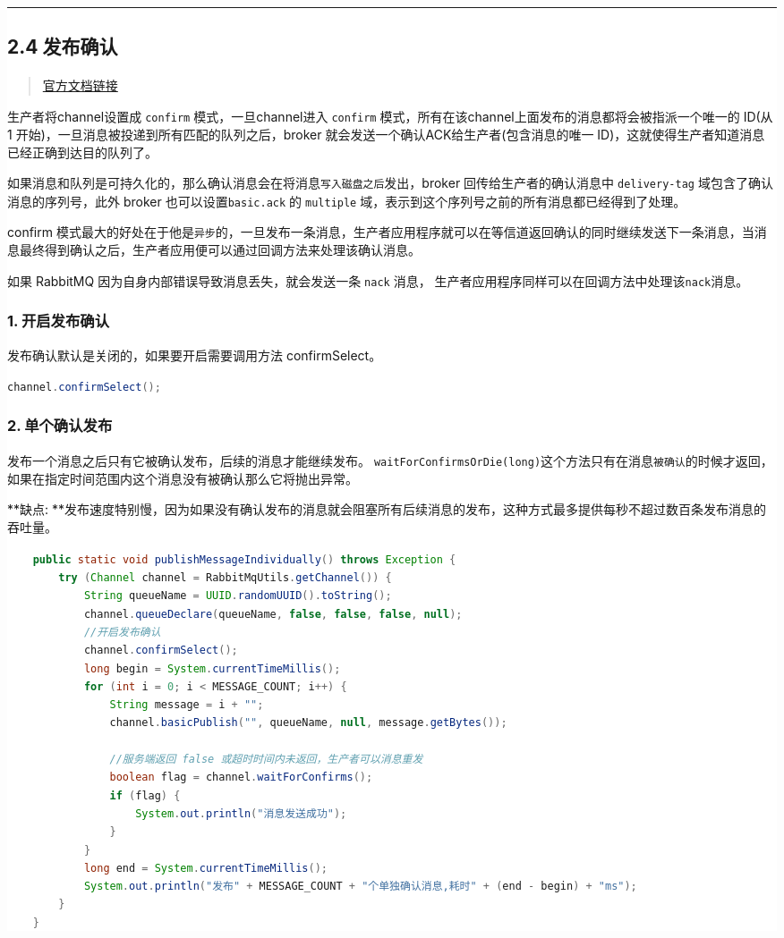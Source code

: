 ------------

## 2.4 发布确认

> [官方文档链接](https://www.rabbitmq.com/confirms.html)

生产者将channel设置成 `confirm` 模式，一旦channel进入 `confirm` 模式，所有在该channel上面发布的消息都将会被指派一个唯一的 ID(从 1 开始)，一旦消息被投递到所有匹配的队列之后，broker 就会发送一个确认ACK给生产者(包含消息的唯一 ID)，这就使得生产者知道消息已经正确到达目的队列了。

如果消息和队列是可持久化的，那么确认消息会在将消息`写入磁盘之后`发出，broker 回传给生产者的确认消息中 `delivery-tag` 域包含了确认消息的序列号，此外 broker 也可以设置`basic.ack` 的 `multiple` 域，表示到这个序列号之前的所有消息都已经得到了处理。

confirm 模式最大的好处在于他是`异步`的，一旦发布一条消息，生产者应用程序就可以在等信道返回确认的同时继续发送下一条消息，当消息最终得到确认之后，生产者应用便可以通过回调方法来处理该确认消息。

如果 RabbitMQ 因为自身内部错误导致消息丢失，就会发送一条 `nack` 消息， 生产者应用程序同样可以在回调方法中处理该` nack `消息。

### 1.  开启发布确认

发布确认默认是关闭的，如果要开启需要调用方法 confirmSelect。

```java
channel.confirmSelect();
```

### 2.  单个确认发布

发布一个消息之后只有它被确认发布，后续的消息才能继续发布。
`waitForConfirmsOrDie(long)`这个方法只有在消息`被确认`的时候才返回，如果在指定时间范围内这个消息没有被确认那么它将抛出异常。

**缺点: **发布速度特别慢，因为如果没有确认发布的消息就会阻塞所有后续消息的发布，这种方式最多提供每秒不超过数百条发布消息的吞吐量。

```java
    public static void publishMessageIndividually() throws Exception {
        try (Channel channel = RabbitMqUtils.getChannel()) {
            String queueName = UUID.randomUUID().toString();
            channel.queueDeclare(queueName, false, false, false, null); 
            //开启发布确认
            channel.confirmSelect();
            long begin = System.currentTimeMillis();
            for (int i = 0; i < MESSAGE_COUNT; i++) {
                String message = i + "";
                channel.basicPublish("", queueName, null, message.getBytes());
				
				//服务端返回 false 或超时时间内未返回，生产者可以消息重发
                boolean flag = channel.waitForConfirms();
                if (flag) {
                    System.out.println("消息发送成功");
                }
            }
            long end = System.currentTimeMillis();
            System.out.println("发布" + MESSAGE_COUNT + "个单独确认消息,耗时" + (end - begin) + "ms");
        }
    }
```
